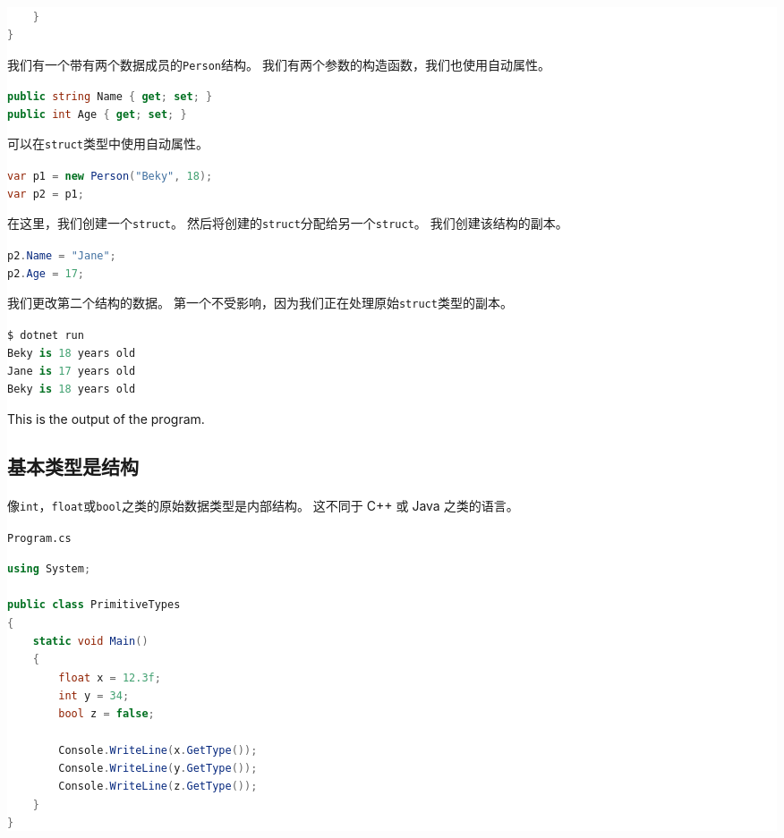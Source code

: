 ```cs
    }
}

```

我们有一个带有两个数据成员的`Person`结构。 我们有两个参数的构造函数，我们也使用自动属性。

```cs
public string Name { get; set; }
public int Age { get; set; }

```

可以在`struct`类型中使用自动属性。

```cs
var p1 = new Person("Beky", 18);
var p2 = p1;

```

在这里，我们创建一个`struct`。 然后将创建的`struct`分配给另一个`struct`。 我们创建该结构的副本。

```cs
p2.Name = "Jane";
p2.Age = 17;

```

我们更改第二个结构的数据。 第一个不受影响，因为我们正在处理原始`struct`类型的副本。

```cs
$ dotnet run
Beky is 18 years old
Jane is 17 years old
Beky is 18 years old

```

This is the output of the program.

## 基本类型是结构

像`int`，`float`或`bool`之类的原始数据类型是内部结构。 这不同于 C++ 或 Java 之类的语言。

`Program.cs`

```cs
using System;

public class PrimitiveTypes
{
    static void Main()
    {
        float x = 12.3f;
        int y = 34;
        bool z = false;

        Console.WriteLine(x.GetType());
        Console.WriteLine(y.GetType());
        Console.WriteLine(z.GetType());
    }
}

```
